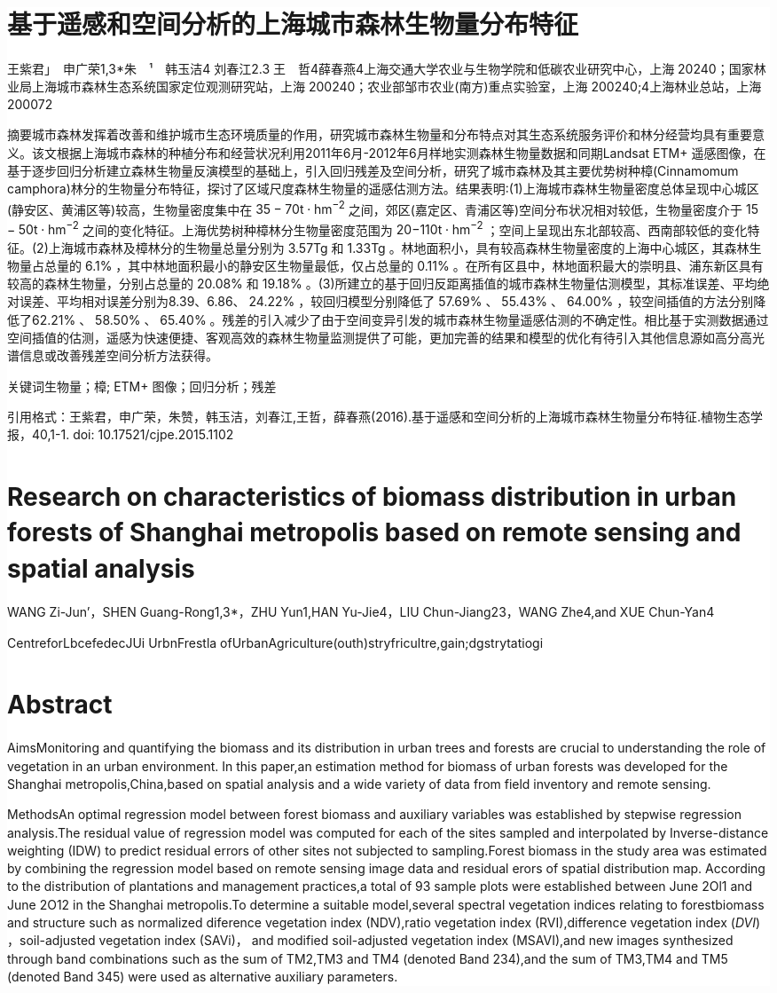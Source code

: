 # 基于遥感和空间分析的上海城市森林生物量分布特征

王紫君」　申广荣1,3\*朱　¹　韩玉洁4 刘春江2.3 王　哲4薛春燕4上海交通大学农业与生物学院和低碳农业研究中心，上海 20240；国家林业局上海城市森林生态系统国家定位观测研究站，上海 200240；农业部邹市农业(南方)重点实验室，上海 200240;4上海林业总站，上海 200072

摘要城市森林发挥着改善和维护城市生态环境质量的作用，研究城市森林生物量和分布特点对其生态系统服务评价和林分经营均具有重要意义。该文根据上海城市森林的种植分布和经营状况利用2011年6月-2012年6月样地实测森林生物量数据和同期Landsat $\mathrm { E T M + }$ 遥感图像，在基于逐步回归分析建立森林生物量反演模型的基础上，引入回归残差及空间分析，研究了城市森林及其主要优势树种樟(Cinnamomum camphora)林分的生物量分布特征，探讨了区域尺度森林生物量的遥感估测方法。结果表明:(1)上海城市森林生物量密度总体呈现中心城区(静安区、黄浦区等)较高，生物量密度集中在 $3 5 { - } 7 0 \mathrm { t } { \cdot } \mathrm { h m } ^ { - 2 }$ 之间，郊区(嘉定区、青浦区等)空间分布状况相对较低，生物量密度介于 $1 5 { - } 5 0 \mathrm { t } { \cdot } \mathrm { h m } ^ { - 2 }$ 之间的变化特征。上海优势树种樟林分生物量密度范围为 $2 0 { \mathrm { - } } 1 1 0 { \mathrm { t } } { \cdot } \mathrm { h m } ^ { - 2 }$ ；空间上呈现出东北部较高、西南部较低的变化特征。(2)上海城市森林及樟林分的生物量总量分别为 $3 . 5 7 \mathrm { T g }$ 和 $1 . 3 3 \mathrm { T g }$ 。林地面积小，具有较高森林生物量密度的上海中心城区，其森林生物量占总量的 $6 . 1 \%$ ，其中林地面积最小的静安区生物量最低，仅占总量的 $0 . 1 1 \%$ 。在所有区县中，林地面积最大的崇明县、浦东新区具有较高的森林生物量，分别占总量的 $2 0 . 0 8 \%$ 和 $1 9 . 1 8 \%$ 。(3)所建立的基于回归反距离插值的城市森林生物量估测模型，其标准误差、平均绝对误差、平均相对误差分别为8.39、6.86、 $2 4 . 2 2 \%$ ，较回归模型分别降低了 $5 7 . 6 9 \%$ 、 $5 5 . 4 3 \%$ 、 $6 4 . 0 0 \%$ ，较空间插值的方法分别降低了$6 2 . 2 1 \%$ 、 $5 8 . 5 0 \%$ 、 $6 5 . 4 0 \%$ 。残差的引入减少了由于空间变异引发的城市森林生物量遥感估测的不确定性。相比基于实测数据通过空间插值的估测，遥感为快速便捷、客观高效的森林生物量监测提供了可能，更加完善的结果和模型的优化有待引入其他信息源如高分高光谱信息或改善残差空间分析方法获得。

关键词生物量；樟; $\mathrm { E T M + }$ 图像；回归分析；残差

引用格式：王紫君，申广荣，朱赞，韩玉洁，刘春江,王哲，薛春燕(2016).基于遥感和空间分析的上海城市森林生物量分布特征.植物生态学报，40,1-1. doi: 10.17521/cjpe.2015.1102

# Research on characteristics of biomass distribution in urban forests of Shanghai metropolis based on remote sensing and spatial analysis

WANG Zi-Jun’，SHEN Guang-Rong1,3\*，ZHU Yun1,HAN Yu-Jie4，LIU Chun-Jiang23，WANG Zhe4,and XUE Chun-Yan4

CentreforLbcefedecJUi UrbnFrestla ofUrbanAgriculture(outh)stryfricultre,gain;dgstrytatiogi

# Abstract

AimsMonitoring and quantifying the biomass and its distribution in urban trees and forests are crucial to understanding the role of vegetation in an urban environment. In this paper,an estimation method for biomass of urban forests was developed for the Shanghai metropolis,China,based on spatial analysis and a wide variety of data from field inventory and remote sensing.

MethodsAn optimal regression model between forest biomass and auxiliary variables was established by stepwise regression analysis.The residual value of regression model was computed for each of the sites sampled and interpolated by Inverse-distance weighting (IDW) to predict residual errors of other sites not subjected to sampling.Forest biomass in the study area was estimated by combining the regression model based on remote sensing image data and residual erors of spatial distribution map. According to the distribution of plantations and management practices,a total of 93 sample plots were established between June 2Ol1 and June 2O12 in the Shanghai metropolis.To determine a suitable model,several spectral vegetation indices relating to forestbiomass and structure such as normalized diference vegetation index (NDV),ratio vegetation index (RVI),difference vegetation index $( D V I )$ ，soil-adjusted vegetation index (SAVi)， and modified soil-adjusted vegetation index (MSAVI),and new images synthesized through band combinations such as the sum of TM2,TM3 and TM4 (denoted Band 234),and the sum of TM3,TM4 and TM5 (denoted Band 345) were used as alternative auxiliary parameters.
